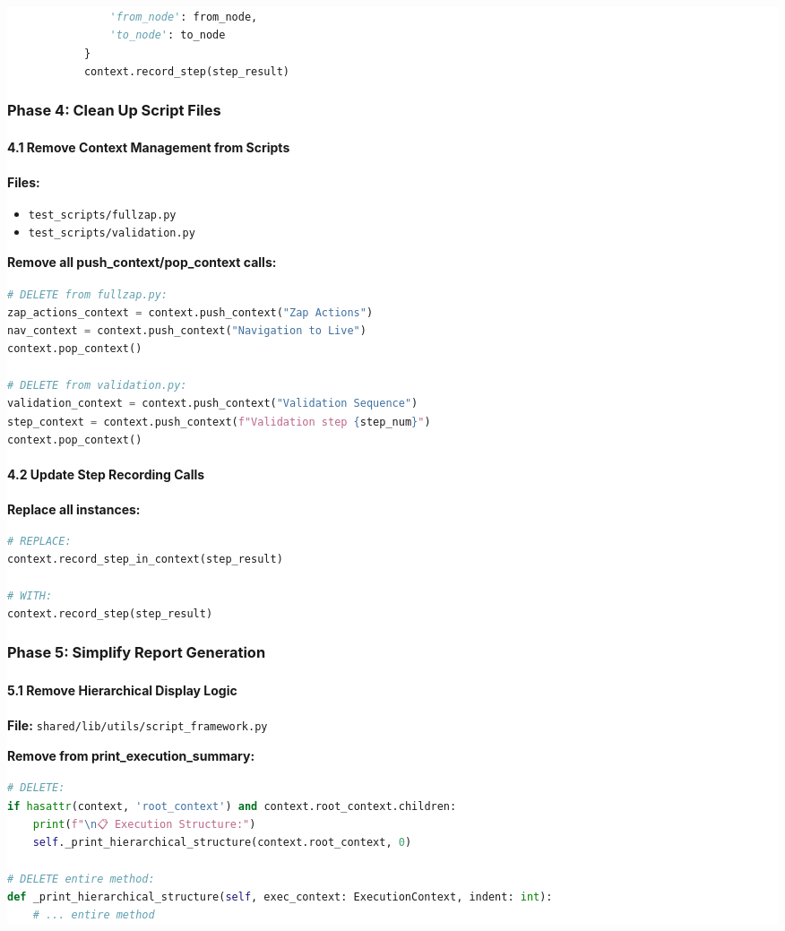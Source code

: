 ```python
                'from_node': from_node,
                'to_node': to_node
            }
            context.record_step(step_result)
```

### Phase 4: Clean Up Script Files

#### 4.1 Remove Context Management from Scripts
**Files:**
- `test_scripts/fullzap.py`
- `test_scripts/validation.py`

**Remove all push_context/pop_context calls:**
```python
# DELETE from fullzap.py:
zap_actions_context = context.push_context("Zap Actions")
nav_context = context.push_context("Navigation to Live") 
context.pop_context()

# DELETE from validation.py:
validation_context = context.push_context("Validation Sequence")
step_context = context.push_context(f"Validation step {step_num}")
context.pop_context()
```

#### 4.2 Update Step Recording Calls
**Replace all instances:**
```python
# REPLACE:
context.record_step_in_context(step_result)

# WITH:
context.record_step(step_result)
```

### Phase 5: Simplify Report Generation

#### 5.1 Remove Hierarchical Display Logic
**File:** `shared/lib/utils/script_framework.py`

**Remove from print_execution_summary:**
```python
# DELETE:
if hasattr(context, 'root_context') and context.root_context.children:
    print(f"\n📋 Execution Structure:")
    self._print_hierarchical_structure(context.root_context, 0)

# DELETE entire method:
def _print_hierarchical_structure(self, exec_context: ExecutionContext, indent: int):
    # ... entire method
```
